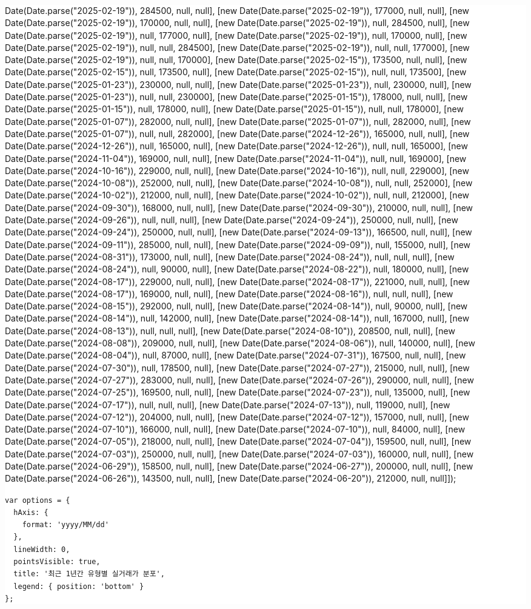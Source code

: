 Date(Date.parse("2025-02-19")), 284500, null, null], [new Date(Date.parse("2025-02-19")), 177000, null, null], [new Date(Date.parse("2025-02-19")), 170000, null, null], [new Date(Date.parse("2025-02-19")), null, 284500, null], [new Date(Date.parse("2025-02-19")), null, 177000, null], [new Date(Date.parse("2025-02-19")), null, 170000, null], [new Date(Date.parse("2025-02-19")), null, null, 284500], [new Date(Date.parse("2025-02-19")), null, null, 177000], [new Date(Date.parse("2025-02-19")), null, null, 170000], [new Date(Date.parse("2025-02-15")), 173500, null, null], [new Date(Date.parse("2025-02-15")), null, 173500, null], [new Date(Date.parse("2025-02-15")), null, null, 173500], [new Date(Date.parse("2025-01-23")), 230000, null, null], [new Date(Date.parse("2025-01-23")), null, 230000, null], [new Date(Date.parse("2025-01-23")), null, null, 230000], [new Date(Date.parse("2025-01-15")), 178000, null, null], [new Date(Date.parse("2025-01-15")), null, 178000, null], [new Date(Date.parse("2025-01-15")), null, null, 178000], [new Date(Date.parse("2025-01-07")), 282000, null, null], [new Date(Date.parse("2025-01-07")), null, 282000, null], [new Date(Date.parse("2025-01-07")), null, null, 282000], [new Date(Date.parse("2024-12-26")), 165000, null, null], [new Date(Date.parse("2024-12-26")), null, 165000, null], [new Date(Date.parse("2024-12-26")), null, null, 165000], [new Date(Date.parse("2024-11-04")), 169000, null, null], [new Date(Date.parse("2024-11-04")), null, null, 169000], [new Date(Date.parse("2024-10-16")), 229000, null, null], [new Date(Date.parse("2024-10-16")), null, null, 229000], [new Date(Date.parse("2024-10-08")), 252000, null, null], [new Date(Date.parse("2024-10-08")), null, null, 252000], [new Date(Date.parse("2024-10-02")), 212000, null, null], [new Date(Date.parse("2024-10-02")), null, null, 212000], [new Date(Date.parse("2024-09-30")), 168000, null, null], [new Date(Date.parse("2024-09-30")), 210000, null, null], [new Date(Date.parse("2024-09-26")), null, null, null], [new Date(Date.parse("2024-09-24")), 250000, null, null], [new Date(Date.parse("2024-09-24")), 250000, null, null], [new Date(Date.parse("2024-09-13")), 166500, null, null], [new Date(Date.parse("2024-09-11")), 285000, null, null], [new Date(Date.parse("2024-09-09")), null, 155000, null], [new Date(Date.parse("2024-08-31")), 173000, null, null], [new Date(Date.parse("2024-08-24")), null, null, null], [new Date(Date.parse("2024-08-24")), null, 90000, null], [new Date(Date.parse("2024-08-22")), null, 180000, null], [new Date(Date.parse("2024-08-17")), 229000, null, null], [new Date(Date.parse("2024-08-17")), 221000, null, null], [new Date(Date.parse("2024-08-17")), 169000, null, null], [new Date(Date.parse("2024-08-16")), null, null, null], [new Date(Date.parse("2024-08-15")), 292000, null, null], [new Date(Date.parse("2024-08-14")), null, 90000, null], [new Date(Date.parse("2024-08-14")), null, 142000, null], [new Date(Date.parse("2024-08-14")), null, 167000, null], [new Date(Date.parse("2024-08-13")), null, null, null], [new Date(Date.parse("2024-08-10")), 208500, null, null], [new Date(Date.parse("2024-08-08")), 209000, null, null], [new Date(Date.parse("2024-08-06")), null, 140000, null], [new Date(Date.parse("2024-08-04")), null, 87000, null], [new Date(Date.parse("2024-07-31")), 167500, null, null], [new Date(Date.parse("2024-07-30")), null, 178500, null], [new Date(Date.parse("2024-07-27")), 215000, null, null], [new Date(Date.parse("2024-07-27")), 283000, null, null], [new Date(Date.parse("2024-07-26")), 290000, null, null], [new Date(Date.parse("2024-07-25")), 169500, null, null], [new Date(Date.parse("2024-07-23")), null, 135000, null], [new Date(Date.parse("2024-07-17")), null, null, null], [new Date(Date.parse("2024-07-13")), null, 119000, null], [new Date(Date.parse("2024-07-12")), 204000, null, null], [new Date(Date.parse("2024-07-12")), 157000, null, null], [new Date(Date.parse("2024-07-10")), 166000, null, null], [new Date(Date.parse("2024-07-10")), null, 84000, null], [new Date(Date.parse("2024-07-05")), 218000, null, null], [new Date(Date.parse("2024-07-04")), 159500, null, null], [new Date(Date.parse("2024-07-03")), 250000, null, null], [new Date(Date.parse("2024-07-03")), 160000, null, null], [new Date(Date.parse("2024-06-29")), 158500, null, null], [new Date(Date.parse("2024-06-27")), 200000, null, null], [new Date(Date.parse("2024-06-26")), 143500, null, null], [new Date(Date.parse("2024-06-20")), 212000, null, null]]);

    var options = {
      hAxis: {
        format: 'yyyy/MM/dd'
      },    
      lineWidth: 0,
      pointsVisible: true,    
      title: '최근 1년간 유형별 실거래가 분포',
      legend: { position: 'bottom' }
    };
